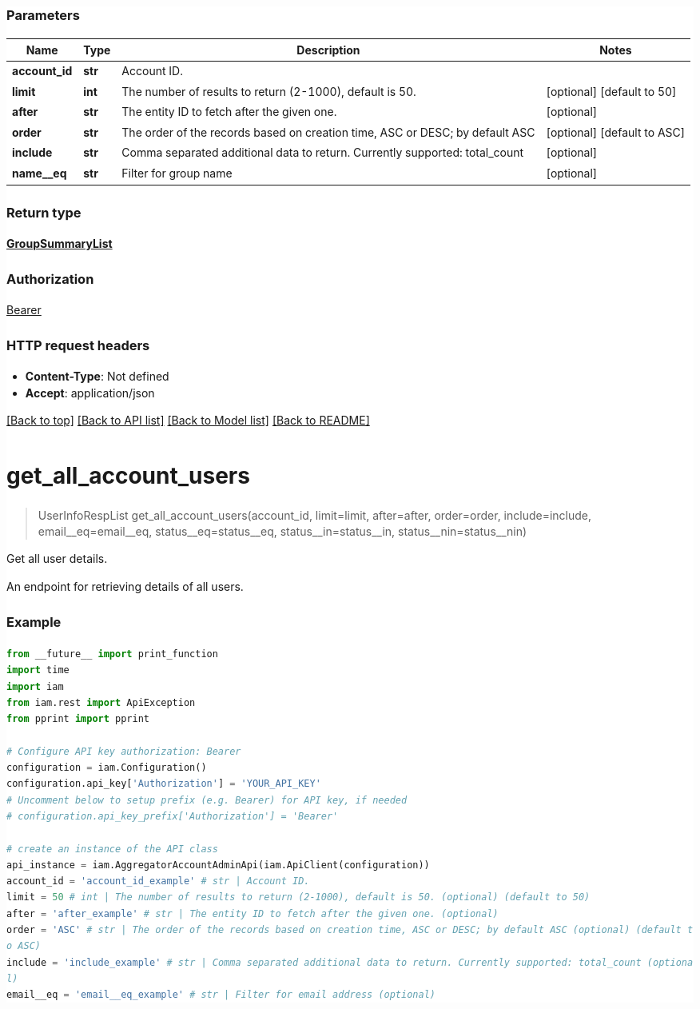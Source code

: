 ### Parameters

Name | Type | Description  | Notes
------------- | ------------- | ------------- | -------------
 **account_id** | **str**| Account ID. | 
 **limit** | **int**| The number of results to return (2-1000), default is 50. | [optional] [default to 50]
 **after** | **str**| The entity ID to fetch after the given one. | [optional] 
 **order** | **str**| The order of the records based on creation time, ASC or DESC; by default ASC | [optional] [default to ASC]
 **include** | **str**| Comma separated additional data to return. Currently supported: total_count | [optional] 
 **name__eq** | **str**| Filter for group name | [optional] 

### Return type

[**GroupSummaryList**](GroupSummaryList.md)

### Authorization

[Bearer](../README.md#Bearer)

### HTTP request headers

 - **Content-Type**: Not defined
 - **Accept**: application/json

[[Back to top]](#) [[Back to API list]](../README.md#documentation-for-api-endpoints) [[Back to Model list]](../README.md#documentation-for-models) [[Back to README]](../README.md)

# **get_all_account_users**
> UserInfoRespList get_all_account_users(account_id, limit=limit, after=after, order=order, include=include, email__eq=email__eq, status__eq=status__eq, status__in=status__in, status__nin=status__nin)

Get all user details.

An endpoint for retrieving details of all users.

### Example 
```python
from __future__ import print_function
import time
import iam
from iam.rest import ApiException
from pprint import pprint

# Configure API key authorization: Bearer
configuration = iam.Configuration()
configuration.api_key['Authorization'] = 'YOUR_API_KEY'
# Uncomment below to setup prefix (e.g. Bearer) for API key, if needed
# configuration.api_key_prefix['Authorization'] = 'Bearer'

# create an instance of the API class
api_instance = iam.AggregatorAccountAdminApi(iam.ApiClient(configuration))
account_id = 'account_id_example' # str | Account ID.
limit = 50 # int | The number of results to return (2-1000), default is 50. (optional) (default to 50)
after = 'after_example' # str | The entity ID to fetch after the given one. (optional)
order = 'ASC' # str | The order of the records based on creation time, ASC or DESC; by default ASC (optional) (default to ASC)
include = 'include_example' # str | Comma separated additional data to return. Currently supported: total_count (optional)
email__eq = 'email__eq_example' # str | Filter for email address (optional)
```